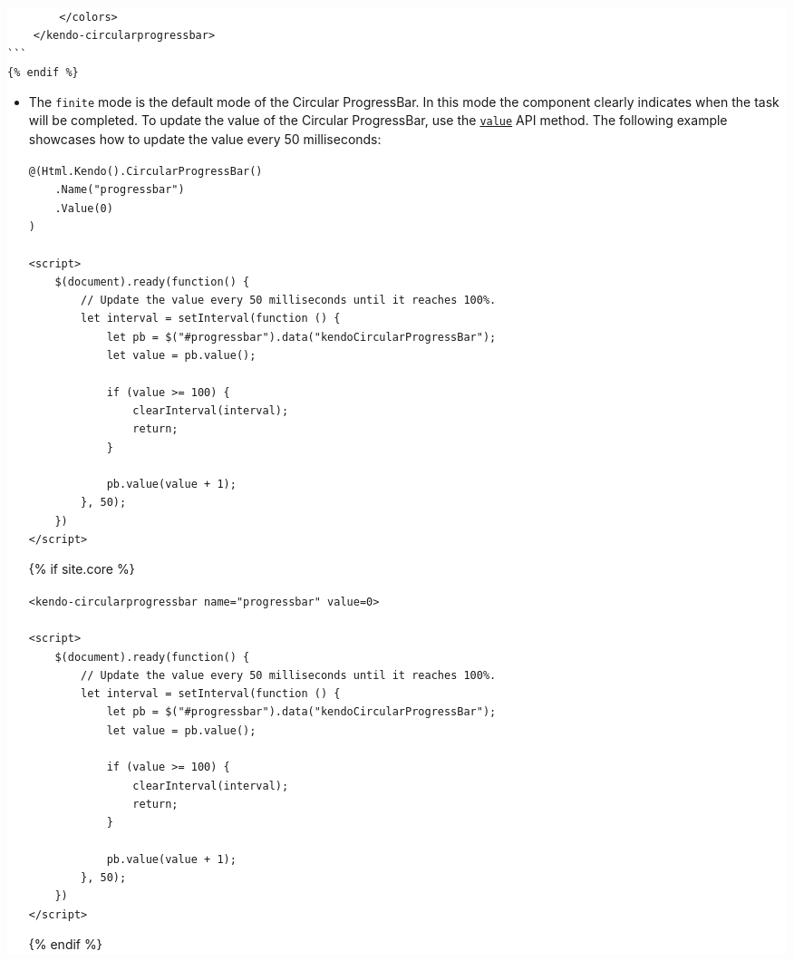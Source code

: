             </colors>
        </kendo-circularprogressbar>
    ```
    {% endif %}

* The `finite` mode is the default mode of the Circular ProgressBar. In this mode the component clearly indicates when the task will be completed. To update the value of the Circular ProgressBar, use the [`value`](https://docs.telerik.com/kendo-ui/api/javascript/ui/circularprogressbar/methods/value) API method. The following example showcases how to update the value every 50 milliseconds:

    ```HtmlHelper
    @(Html.Kendo().CircularProgressBar()
        .Name("progressbar")
        .Value(0)
    )

    <script>
        $(document).ready(function() {
            // Update the value every 50 milliseconds until it reaches 100%.
            let interval = setInterval(function () {
                let pb = $("#progressbar").data("kendoCircularProgressBar");
                let value = pb.value();

                if (value >= 100) {
                    clearInterval(interval);
                    return;
                }

                pb.value(value + 1);
            }, 50);
        })
    </script>
    ```
    {% if site.core %}
    ```TagHelper
    <kendo-circularprogressbar name="progressbar" value=0>

    <script>
        $(document).ready(function() {
            // Update the value every 50 milliseconds until it reaches 100%.
            let interval = setInterval(function () {
                let pb = $("#progressbar").data("kendoCircularProgressBar");
                let value = pb.value();

                if (value >= 100) {
                    clearInterval(interval);
                    return;
                }

                pb.value(value + 1);
            }, 50);
        })
    </script>
    ```
    {% endif %}
